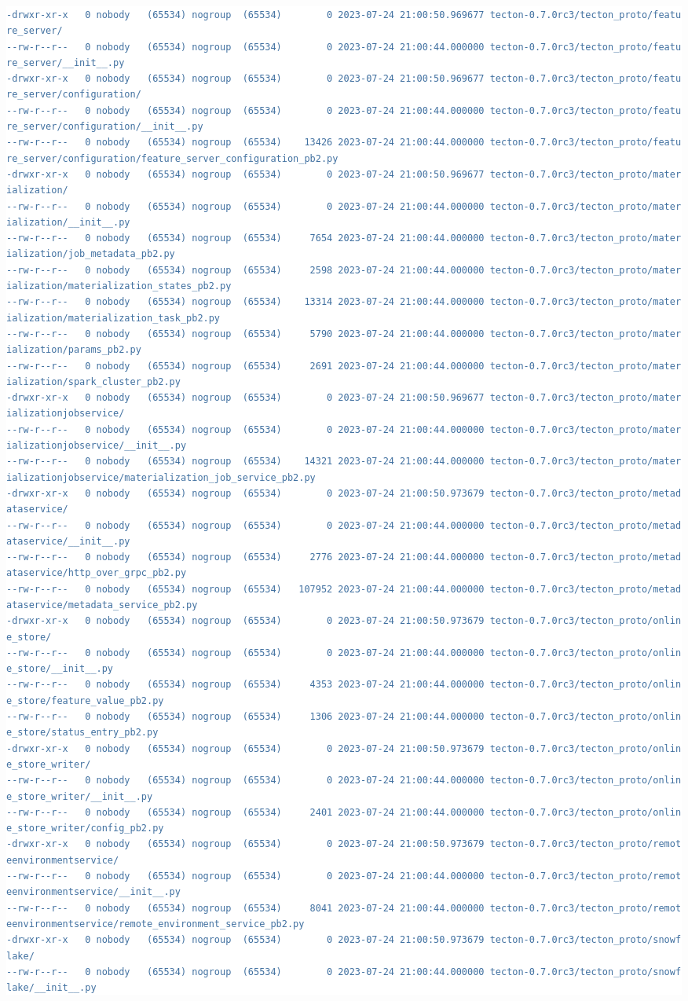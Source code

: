 ```diff
-drwxr-xr-x   0 nobody   (65534) nogroup  (65534)        0 2023-07-24 21:00:50.969677 tecton-0.7.0rc3/tecton_proto/feature_server/
--rw-r--r--   0 nobody   (65534) nogroup  (65534)        0 2023-07-24 21:00:44.000000 tecton-0.7.0rc3/tecton_proto/feature_server/__init__.py
-drwxr-xr-x   0 nobody   (65534) nogroup  (65534)        0 2023-07-24 21:00:50.969677 tecton-0.7.0rc3/tecton_proto/feature_server/configuration/
--rw-r--r--   0 nobody   (65534) nogroup  (65534)        0 2023-07-24 21:00:44.000000 tecton-0.7.0rc3/tecton_proto/feature_server/configuration/__init__.py
--rw-r--r--   0 nobody   (65534) nogroup  (65534)    13426 2023-07-24 21:00:44.000000 tecton-0.7.0rc3/tecton_proto/feature_server/configuration/feature_server_configuration_pb2.py
-drwxr-xr-x   0 nobody   (65534) nogroup  (65534)        0 2023-07-24 21:00:50.969677 tecton-0.7.0rc3/tecton_proto/materialization/
--rw-r--r--   0 nobody   (65534) nogroup  (65534)        0 2023-07-24 21:00:44.000000 tecton-0.7.0rc3/tecton_proto/materialization/__init__.py
--rw-r--r--   0 nobody   (65534) nogroup  (65534)     7654 2023-07-24 21:00:44.000000 tecton-0.7.0rc3/tecton_proto/materialization/job_metadata_pb2.py
--rw-r--r--   0 nobody   (65534) nogroup  (65534)     2598 2023-07-24 21:00:44.000000 tecton-0.7.0rc3/tecton_proto/materialization/materialization_states_pb2.py
--rw-r--r--   0 nobody   (65534) nogroup  (65534)    13314 2023-07-24 21:00:44.000000 tecton-0.7.0rc3/tecton_proto/materialization/materialization_task_pb2.py
--rw-r--r--   0 nobody   (65534) nogroup  (65534)     5790 2023-07-24 21:00:44.000000 tecton-0.7.0rc3/tecton_proto/materialization/params_pb2.py
--rw-r--r--   0 nobody   (65534) nogroup  (65534)     2691 2023-07-24 21:00:44.000000 tecton-0.7.0rc3/tecton_proto/materialization/spark_cluster_pb2.py
-drwxr-xr-x   0 nobody   (65534) nogroup  (65534)        0 2023-07-24 21:00:50.969677 tecton-0.7.0rc3/tecton_proto/materializationjobservice/
--rw-r--r--   0 nobody   (65534) nogroup  (65534)        0 2023-07-24 21:00:44.000000 tecton-0.7.0rc3/tecton_proto/materializationjobservice/__init__.py
--rw-r--r--   0 nobody   (65534) nogroup  (65534)    14321 2023-07-24 21:00:44.000000 tecton-0.7.0rc3/tecton_proto/materializationjobservice/materialization_job_service_pb2.py
-drwxr-xr-x   0 nobody   (65534) nogroup  (65534)        0 2023-07-24 21:00:50.973679 tecton-0.7.0rc3/tecton_proto/metadataservice/
--rw-r--r--   0 nobody   (65534) nogroup  (65534)        0 2023-07-24 21:00:44.000000 tecton-0.7.0rc3/tecton_proto/metadataservice/__init__.py
--rw-r--r--   0 nobody   (65534) nogroup  (65534)     2776 2023-07-24 21:00:44.000000 tecton-0.7.0rc3/tecton_proto/metadataservice/http_over_grpc_pb2.py
--rw-r--r--   0 nobody   (65534) nogroup  (65534)   107952 2023-07-24 21:00:44.000000 tecton-0.7.0rc3/tecton_proto/metadataservice/metadata_service_pb2.py
-drwxr-xr-x   0 nobody   (65534) nogroup  (65534)        0 2023-07-24 21:00:50.973679 tecton-0.7.0rc3/tecton_proto/online_store/
--rw-r--r--   0 nobody   (65534) nogroup  (65534)        0 2023-07-24 21:00:44.000000 tecton-0.7.0rc3/tecton_proto/online_store/__init__.py
--rw-r--r--   0 nobody   (65534) nogroup  (65534)     4353 2023-07-24 21:00:44.000000 tecton-0.7.0rc3/tecton_proto/online_store/feature_value_pb2.py
--rw-r--r--   0 nobody   (65534) nogroup  (65534)     1306 2023-07-24 21:00:44.000000 tecton-0.7.0rc3/tecton_proto/online_store/status_entry_pb2.py
-drwxr-xr-x   0 nobody   (65534) nogroup  (65534)        0 2023-07-24 21:00:50.973679 tecton-0.7.0rc3/tecton_proto/online_store_writer/
--rw-r--r--   0 nobody   (65534) nogroup  (65534)        0 2023-07-24 21:00:44.000000 tecton-0.7.0rc3/tecton_proto/online_store_writer/__init__.py
--rw-r--r--   0 nobody   (65534) nogroup  (65534)     2401 2023-07-24 21:00:44.000000 tecton-0.7.0rc3/tecton_proto/online_store_writer/config_pb2.py
-drwxr-xr-x   0 nobody   (65534) nogroup  (65534)        0 2023-07-24 21:00:50.973679 tecton-0.7.0rc3/tecton_proto/remoteenvironmentservice/
--rw-r--r--   0 nobody   (65534) nogroup  (65534)        0 2023-07-24 21:00:44.000000 tecton-0.7.0rc3/tecton_proto/remoteenvironmentservice/__init__.py
--rw-r--r--   0 nobody   (65534) nogroup  (65534)     8041 2023-07-24 21:00:44.000000 tecton-0.7.0rc3/tecton_proto/remoteenvironmentservice/remote_environment_service_pb2.py
-drwxr-xr-x   0 nobody   (65534) nogroup  (65534)        0 2023-07-24 21:00:50.973679 tecton-0.7.0rc3/tecton_proto/snowflake/
--rw-r--r--   0 nobody   (65534) nogroup  (65534)        0 2023-07-24 21:00:44.000000 tecton-0.7.0rc3/tecton_proto/snowflake/__init__.py
```